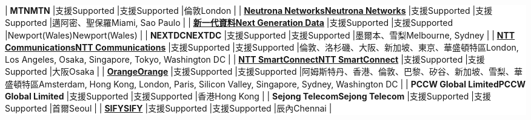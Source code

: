| <span data-ttu-id="b532f-281">**MTN**</span><span class="sxs-lookup"><span data-stu-id="b532f-281">**MTN**</span></span> |<span data-ttu-id="b532f-282">支援</span><span class="sxs-lookup"><span data-stu-id="b532f-282">Supported</span></span> |<span data-ttu-id="b532f-283">支援</span><span class="sxs-lookup"><span data-stu-id="b532f-283">Supported</span></span> |<span data-ttu-id="b532f-284">倫敦</span><span class="sxs-lookup"><span data-stu-id="b532f-284">London</span></span> |
| <span data-ttu-id="b532f-285">**[Neutrona Networks](http://www.neutrona.com/index.php/services#cloud-connect)**</span><span class="sxs-lookup"><span data-stu-id="b532f-285">**[Neutrona Networks](http://www.neutrona.com/index.php/services#cloud-connect)**</span></span> |<span data-ttu-id="b532f-286">支援</span><span class="sxs-lookup"><span data-stu-id="b532f-286">Supported</span></span> |<span data-ttu-id="b532f-287">支援</span><span class="sxs-lookup"><span data-stu-id="b532f-287">Supported</span></span> |<span data-ttu-id="b532f-288">邁阿密、聖保羅</span><span class="sxs-lookup"><span data-stu-id="b532f-288">Miami, Sao Paulo</span></span> |
| <span data-ttu-id="b532f-289">**[新一代資料](http://www.nextgenerationdata.co.uk/ngd-cloud-gateway/)**</span><span class="sxs-lookup"><span data-stu-id="b532f-289">**[Next Generation Data](http://www.nextgenerationdata.co.uk/ngd-cloud-gateway/)**</span></span> |<span data-ttu-id="b532f-290">支援</span><span class="sxs-lookup"><span data-stu-id="b532f-290">Supported</span></span> |<span data-ttu-id="b532f-291">支援</span><span class="sxs-lookup"><span data-stu-id="b532f-291">Supported</span></span> |<span data-ttu-id="b532f-292">Newport(Wales)</span><span class="sxs-lookup"><span data-stu-id="b532f-292">Newport(Wales)</span></span> |
| <span data-ttu-id="b532f-293">**NEXTDC**</span><span class="sxs-lookup"><span data-stu-id="b532f-293">**NEXTDC**</span></span> |<span data-ttu-id="b532f-294">支援</span><span class="sxs-lookup"><span data-stu-id="b532f-294">Supported</span></span> |<span data-ttu-id="b532f-295">支援</span><span class="sxs-lookup"><span data-stu-id="b532f-295">Supported</span></span> |<span data-ttu-id="b532f-296">墨爾本、雪梨</span><span class="sxs-lookup"><span data-stu-id="b532f-296">Melbourne, Sydney</span></span> |
| <span data-ttu-id="b532f-297">**[NTT Communications](http://www.ntt.com/en/services/network/virtual-private-network.html)**</span><span class="sxs-lookup"><span data-stu-id="b532f-297">**[NTT Communications](http://www.ntt.com/en/services/network/virtual-private-network.html)**</span></span> |<span data-ttu-id="b532f-298">支援</span><span class="sxs-lookup"><span data-stu-id="b532f-298">Supported</span></span> |<span data-ttu-id="b532f-299">支援</span><span class="sxs-lookup"><span data-stu-id="b532f-299">Supported</span></span> |<span data-ttu-id="b532f-300">倫敦、洛杉磯、大阪、新加坡、東京、華盛頓特區</span><span class="sxs-lookup"><span data-stu-id="b532f-300">London, Los Angeles, Osaka, Singapore, Tokyo, Washington DC</span></span> |
| <span data-ttu-id="b532f-301">**[NTT SmartConnect](http://cloud.nttsmc.com/cxc/azure.html)**</span><span class="sxs-lookup"><span data-stu-id="b532f-301">**[NTT SmartConnect](http://cloud.nttsmc.com/cxc/azure.html)**</span></span> |<span data-ttu-id="b532f-302">支援</span><span class="sxs-lookup"><span data-stu-id="b532f-302">Supported</span></span> |<span data-ttu-id="b532f-303">支援</span><span class="sxs-lookup"><span data-stu-id="b532f-303">Supported</span></span> |<span data-ttu-id="b532f-304">大阪</span><span class="sxs-lookup"><span data-stu-id="b532f-304">Osaka</span></span> |
| <span data-ttu-id="b532f-305">**[Orange](http://www.orange-business.com/en/products/business-vpn-galerie)**</span><span class="sxs-lookup"><span data-stu-id="b532f-305">**[Orange](http://www.orange-business.com/en/products/business-vpn-galerie)**</span></span> |<span data-ttu-id="b532f-306">支援</span><span class="sxs-lookup"><span data-stu-id="b532f-306">Supported</span></span> |<span data-ttu-id="b532f-307">支援</span><span class="sxs-lookup"><span data-stu-id="b532f-307">Supported</span></span> |<span data-ttu-id="b532f-308">阿姆斯特丹、香港、倫敦、巴黎、矽谷、新加坡、雪梨、華盛頓特區</span><span class="sxs-lookup"><span data-stu-id="b532f-308">Amsterdam, Hong Kong, London, Paris, Silicon Valley, Singapore, Sydney, Washington DC</span></span> |
| <span data-ttu-id="b532f-309">**PCCW Global Limited**</span><span class="sxs-lookup"><span data-stu-id="b532f-309">**PCCW Global Limited**</span></span> |<span data-ttu-id="b532f-310">支援</span><span class="sxs-lookup"><span data-stu-id="b532f-310">Supported</span></span> |<span data-ttu-id="b532f-311">支援</span><span class="sxs-lookup"><span data-stu-id="b532f-311">Supported</span></span> |<span data-ttu-id="b532f-312">香港</span><span class="sxs-lookup"><span data-stu-id="b532f-312">Hong Kong</span></span> |
| <span data-ttu-id="b532f-313">**Sejong Telecom**</span><span class="sxs-lookup"><span data-stu-id="b532f-313">**Sejong Telecom**</span></span> |<span data-ttu-id="b532f-314">支援</span><span class="sxs-lookup"><span data-stu-id="b532f-314">Supported</span></span> |<span data-ttu-id="b532f-315">支援</span><span class="sxs-lookup"><span data-stu-id="b532f-315">Supported</span></span> |<span data-ttu-id="b532f-316">首爾</span><span class="sxs-lookup"><span data-stu-id="b532f-316">Seoul</span></span> |
| <span data-ttu-id="b532f-317">**[SIFY](http://telecom.sify.com/azure-expressroute.html)**</span><span class="sxs-lookup"><span data-stu-id="b532f-317">**[SIFY](http://telecom.sify.com/azure-expressroute.html)**</span></span> |<span data-ttu-id="b532f-318">支援</span><span class="sxs-lookup"><span data-stu-id="b532f-318">Supported</span></span> |<span data-ttu-id="b532f-319">支援</span><span class="sxs-lookup"><span data-stu-id="b532f-319">Supported</span></span> |<span data-ttu-id="b532f-320">辰內</span><span class="sxs-lookup"><span data-stu-id="b532f-320">Chennai</span></span> |